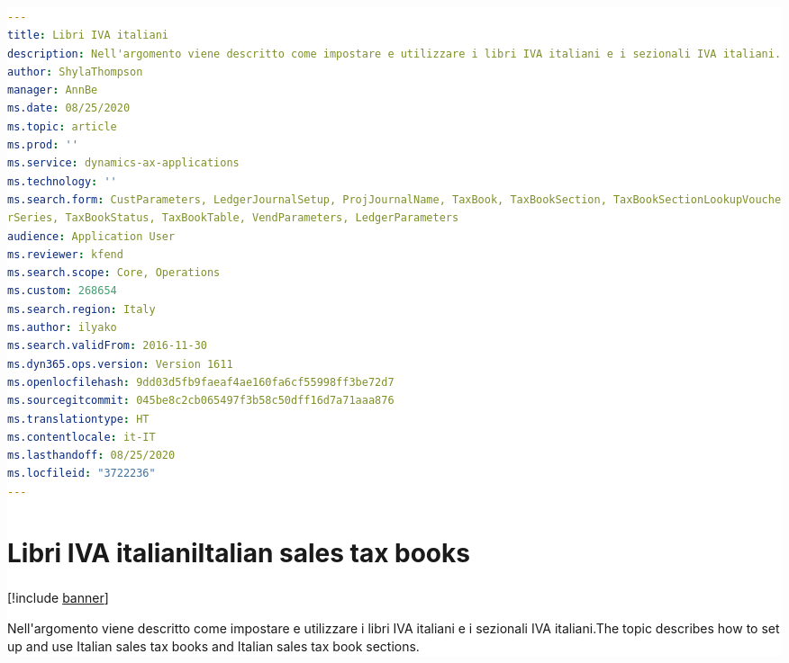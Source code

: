 ```yaml
---
title: Libri IVA italiani
description: Nell'argomento viene descritto come impostare e utilizzare i libri IVA italiani e i sezionali IVA italiani.
author: ShylaThompson
manager: AnnBe
ms.date: 08/25/2020
ms.topic: article
ms.prod: ''
ms.service: dynamics-ax-applications
ms.technology: ''
ms.search.form: CustParameters, LedgerJournalSetup, ProjJournalName, TaxBook, TaxBookSection, TaxBookSectionLookupVoucherSeries, TaxBookStatus, TaxBookTable, VendParameters, LedgerParameters
audience: Application User
ms.reviewer: kfend
ms.search.scope: Core, Operations
ms.custom: 268654
ms.search.region: Italy
ms.author: ilyako
ms.search.validFrom: 2016-11-30
ms.dyn365.ops.version: Version 1611
ms.openlocfilehash: 9dd03d5fb9faeaf4ae160fa6cf55998ff3be72d7
ms.sourcegitcommit: 045be8c2cb065497f3b58c50dff16d7a71aaa876
ms.translationtype: HT
ms.contentlocale: it-IT
ms.lasthandoff: 08/25/2020
ms.locfileid: "3722236"
---
```

# <a name="italian-sales-tax-books"></a><span data-ttu-id="ecd47-103">Libri IVA italiani</span><span class="sxs-lookup"><span data-stu-id="ecd47-103">Italian sales tax books</span></span>

[!include [banner](../includes/banner.md)]

<span data-ttu-id="ecd47-104">Nell'argomento viene descritto come impostare e utilizzare i libri IVA italiani e i sezionali IVA italiani.</span><span class="sxs-lookup"><span data-stu-id="ecd47-104">The topic describes how to set up and use Italian sales tax books and Italian sales tax book sections.</span></span>
